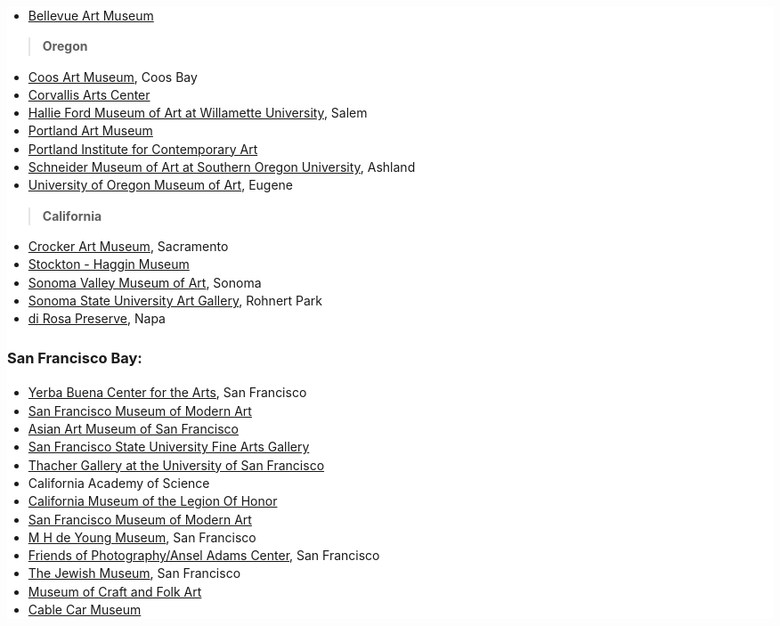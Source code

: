 <ul>
<li><a target="_blank" href="http://www.bellevueart.org/">Bellevue Art Museum</a></li>
</ul>


<a name="OR"></a>

> <strong>Oregon</strong>

<ul>
<li><a target="_blank" href="http://www.coosart.org/">Coos Art Museum</a>, Coos Bay</li>
<li><a target="_blank" href="http://www.caclbca.org/">Corvallis Arts Center</a></li>
<li><a target="_blank" href="http://www.willamette.edu/museum_of_art/">Hallie Ford Museum of Art at Willamette University</a>, Salem</li>
<li><a target="_blank" href="http://www.pam.org/">Portland Art Museum</a></li>
<li><a target="_blank" href="http://www.pica.org/">Portland Institute for Contemporary Art</a></li>
<li><a target="_blank" href="http://www.sou.edu/sma/">Schneider Museum of Art at Southern Oregon University</a>, Ashland</li>
<li><a target="_blank" href="http://uoma.uoregon.edu/">University of Oregon Museum of Art</a>, Eugene </li>
</ul>

<a name="CA"></a>

> <strong>California</strong>

<ul>
<li><a target="_blank" href="http://www.crockerartmuseum.org/">Crocker Art Museum</a>, Sacramento</li>
<li><a target="_blank" href="http://www.hagginmuseum.org/">Stockton - Haggin Museum</a></li>
<li><a target="_blank" href="http://www.svma.org/">Sonoma Valley Museum of Art</a>, Sonoma</li>
<li><a target="_blank" href="http://www.sonoma.edu/ArtGallery/default.html">Sonoma State University Art Gallery</a>, Rohnert Park</li>
<li><a target="_blank" href="http://www.dirosapreserve.org/">di Rosa Preserve</a>, Napa</li>
</ul>

### San Francisco Bay:

<ul>
<li><a target="_blank" href="http://www.yerbabuenaarts.org/">Yerba Buena Center for the Arts</a>, San Francisco</li>
<li><a target="_blank" href="http://www.sfmoma.org">San Francisco Museum of Modern Art</a></li>
<li><a target="_blank" href="http://www.asianart.org/">Asian Art Museum of San Francisco</a></li>
<li><a target="_blank" href="http://www.sfsu.edu/~gallery/">San Francisco State University Fine Arts Gallery</a></li>
<li><a target="_blank" href="http://www.usfca.edu/library/thacher/">Thacher Gallery at the University of San Francisco</a></li>
<li> California Academy of Science</li>
<li><a target="_blank" href="http://www.famsf.org/legion/index.asp">California Museum of the Legion Of Honor</a></li>
<li><a target="_blank" href="https://www.sfmoma.org/">San Francisco Museum of Modern Art</a></li>
<li><a target="_blank" href="http://www.famsf.org/deyoung/index.asp">M H de Young Museum</a>, San Francisco </li>
<li><a target="_blank" href="http://www.friendsofphotography.org/">Friends of Photography/Ansel Adams Center</a>, San Francisco</li>
<li><a target="_blank" href="http://www.jmsf.org/">The Jewish Museum</a>, San Francisco</a></li>
<li><a target="_blank" href="http://www.mocfa.org/">Museum of Craft and Folk Art</a> </li>
<li><a target="_blank" href="http://www.cablecarmuseum.org/">Cable Car Museum</a> </li>
</ul>
